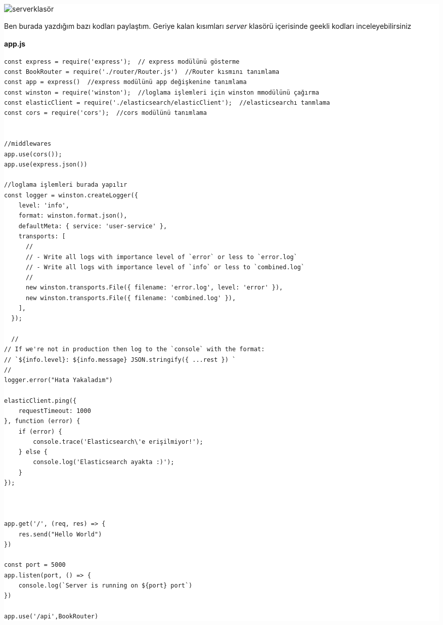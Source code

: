 ![serverklasör](https://user-images.githubusercontent.com/86554799/163449688-a9e18d35-4ca1-443d-80a9-26e1eac3f188.jpg)

Ben burada yazdığım bazı kodları paylaştım. Geriye kalan kısımları *server* klasörü içerisinde geekli kodları inceleyebilirsiniz

**app.js**

```
const express = require('express');  // express modülünü gösterme
const BookRouter = require('./router/Router.js')  //Router kısmını tanımlama
const app = express()  //express modülünü app değişkenine tanımlama
const winston = require('winston');  //loglama işlemleri için winston mmodülünü çağırma
const elasticClient = require('./elasticsearch/elasticClient');  //elasticsearchı tanmlama
const cors = require('cors');  //cors modülünü tanımlama


//middlewares
app.use(cors());
app.use(express.json())

//loglama işlemleri burada yapılır
const logger = winston.createLogger({
    level: 'info',
    format: winston.format.json(),
    defaultMeta: { service: 'user-service' },
    transports: [
      //
      // - Write all logs with importance level of `error` or less to `error.log`
      // - Write all logs with importance level of `info` or less to `combined.log`
      //
      new winston.transports.File({ filename: 'error.log', level: 'error' }),
      new winston.transports.File({ filename: 'combined.log' }),
    ],
  });

  //
// If we're not in production then log to the `console` with the format:
// `${info.level}: ${info.message} JSON.stringify({ ...rest }) `
//
logger.error("Hata Yakaladım")

elasticClient.ping({    
    requestTimeout: 1000
}, function (error) {
    if (error) {
        console.trace('Elasticsearch\'e erişilmiyor!');
    } else {
        console.log('Elasticsearch ayakta :)');
    }
});



app.get('/', (req, res) => {
    res.send("Hello World")
})

const port = 5000
app.listen(port, () => {
    console.log(`Server is running on ${port} port`)
})

app.use('/api',BookRouter)

```